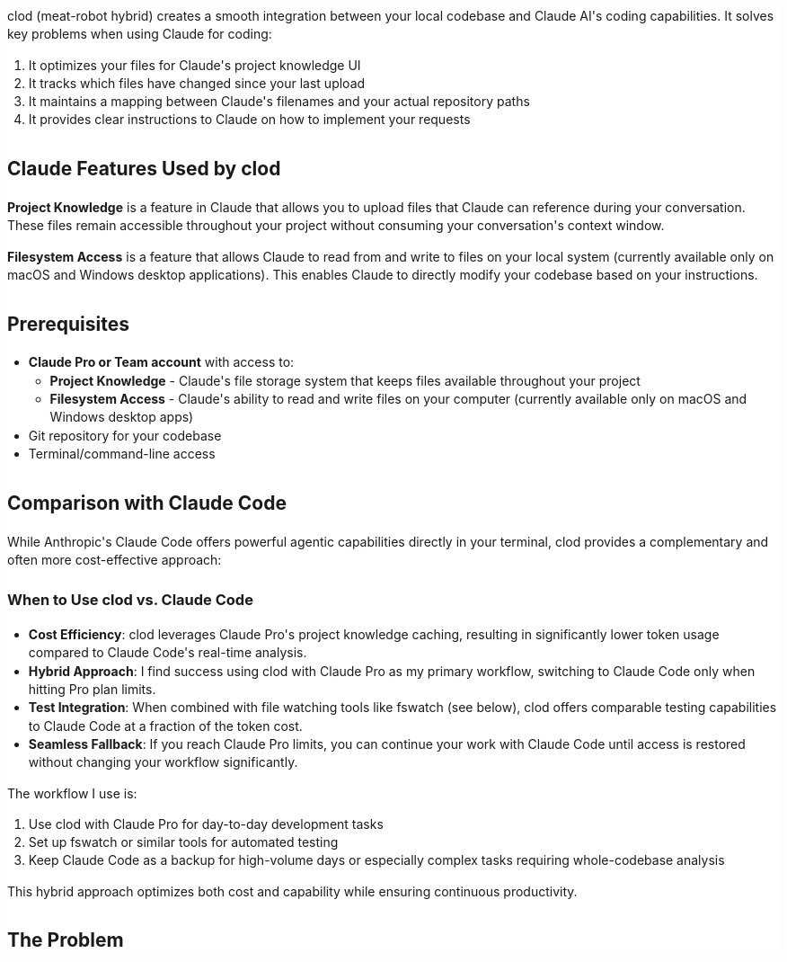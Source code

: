 clod (meat-robot hybrid) creates a smooth integration between your local codebase and Claude AI's coding capabilities. It solves key problems when using Claude for coding:

1. It optimizes your files for Claude's project knowledge UI
2. It tracks which files have changed since your last upload
3. It maintains a mapping between Claude's filenames and your actual repository paths
4. It provides clear instructions to Claude on how to implement your requests

## Claude Features Used by clod

**Project Knowledge** is a feature in Claude that allows you to upload files that Claude can reference during your conversation. These files remain accessible throughout your project without consuming your conversation's context window.

**Filesystem Access** is a feature that allows Claude to read from and write to files on your local system (currently available only on macOS and Windows desktop applications). This enables Claude to directly modify your codebase based on your instructions.

## Prerequisites

- **Claude Pro or Team account** with access to:
  - **Project Knowledge** - Claude's file storage system that keeps files available throughout your project
  - **Filesystem Access** - Claude's ability to read and write files on your computer (currently available only on macOS and Windows desktop apps)
- Git repository for your codebase
- Terminal/command-line access

## Comparison with Claude Code

While Anthropic's Claude Code offers powerful agentic capabilities directly in your terminal, clod provides a complementary and often more cost-effective approach:

### When to Use clod vs. Claude Code

- **Cost Efficiency**: clod leverages Claude Pro's project knowledge caching, resulting in significantly lower token usage compared to Claude Code's real-time analysis.
- **Hybrid Approach**: I find success using clod with Claude Pro as my primary workflow, switching to Claude Code only when hitting Pro plan limits.
- **Test Integration**: When combined with file watching tools like fswatch (see below), clod offers comparable testing capabilities to Claude Code at a fraction of the token cost.
- **Seamless Fallback**: If you reach Claude Pro limits, you can continue your work with Claude Code until access is restored without changing your workflow significantly.

The workflow I use is:
1. Use clod with Claude Pro for day-to-day development tasks
2. Set up fswatch or similar tools for automated testing
3. Keep Claude Code as a backup for high-volume days or especially complex tasks requiring whole-codebase analysis

This hybrid approach optimizes both cost and capability while ensuring continuous productivity.

## The Problem
